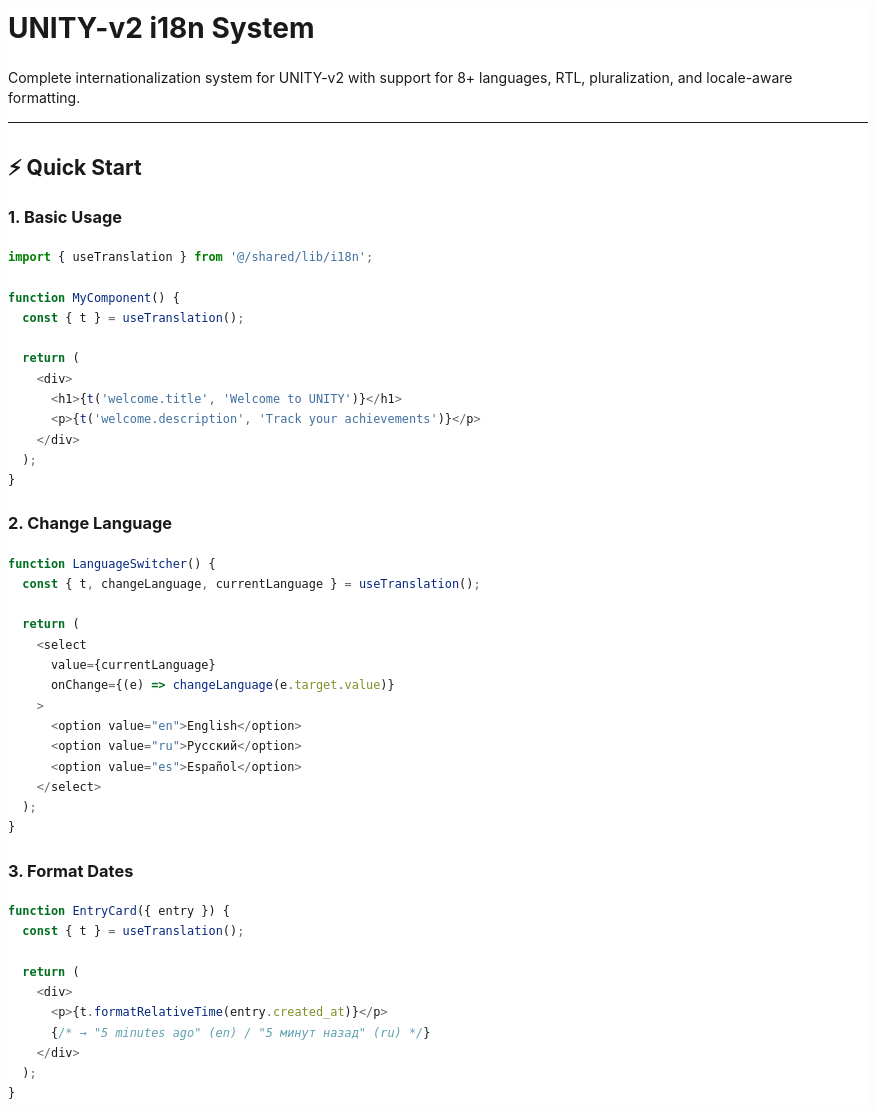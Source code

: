 # UNITY-v2 i18n System

Complete internationalization system for UNITY-v2 with support for 8+ languages, RTL, pluralization, and locale-aware formatting.

---

## ⚡ Quick Start

### 1. Basic Usage

```typescript
import { useTranslation } from '@/shared/lib/i18n';

function MyComponent() {
  const { t } = useTranslation();
  
  return (
    <div>
      <h1>{t('welcome.title', 'Welcome to UNITY')}</h1>
      <p>{t('welcome.description', 'Track your achievements')}</p>
    </div>
  );
}
```

### 2. Change Language

```typescript
function LanguageSwitcher() {
  const { t, changeLanguage, currentLanguage } = useTranslation();
  
  return (
    <select 
      value={currentLanguage} 
      onChange={(e) => changeLanguage(e.target.value)}
    >
      <option value="en">English</option>
      <option value="ru">Русский</option>
      <option value="es">Español</option>
    </select>
  );
}
```

### 3. Format Dates

```typescript
function EntryCard({ entry }) {
  const { t } = useTranslation();
  
  return (
    <div>
      <p>{t.formatRelativeTime(entry.created_at)}</p>
      {/* → "5 minutes ago" (en) / "5 минут назад" (ru) */}
    </div>
  );
}
```
